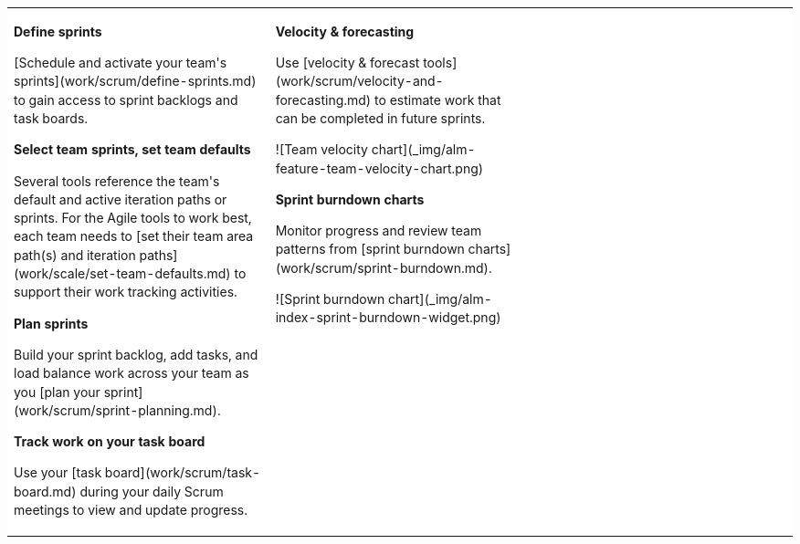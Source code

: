 
<table>
<tbody>
<tr valign="top">
<td width="33%">


<p><b>Define sprints</b></p>
<p>[Schedule and activate your team's sprints](work/scrum/define-sprints.md) to gain access to sprint backlogs and task boards.</p>

<p><b>Select team sprints, set team defaults</b></p>
<p>Several tools reference the team's default and active iteration paths or sprints. For the Agile tools to work best, each team needs to [set their team area path(s) and iteration paths](work/scale/set-team-defaults.md) to support their work tracking activities. </p>


<p><b>Plan sprints</b></p>
<p>Build your sprint backlog, add tasks, and load balance work across your team as you [plan your sprint](work/scrum/sprint-planning.md).</p>


<p><b>Track work on your task board</b></p>
<p>Use your [task board](work/scrum/task-board.md) during your daily Scrum meetings to view  and update progress.  </p>

</td>
<td width="33%">



<p><b>Velocity & forecasting</b></p>
<p>Use [velocity & forecast tools](work/scrum/velocity-and-forecasting.md) to estimate work that can be completed in future sprints. </p>
![Team velocity chart](_img/alm-feature-team-velocity-chart.png)  
<br/>

<p><b>Sprint burndown charts</b></p>
<p>Monitor progress and review team patterns from [sprint burndown charts](work/scrum/sprint-burndown.md).</p>
![Sprint burndown chart](_img/alm-index-sprint-burndown-widget.png)   



</td>
<td width="33%">
